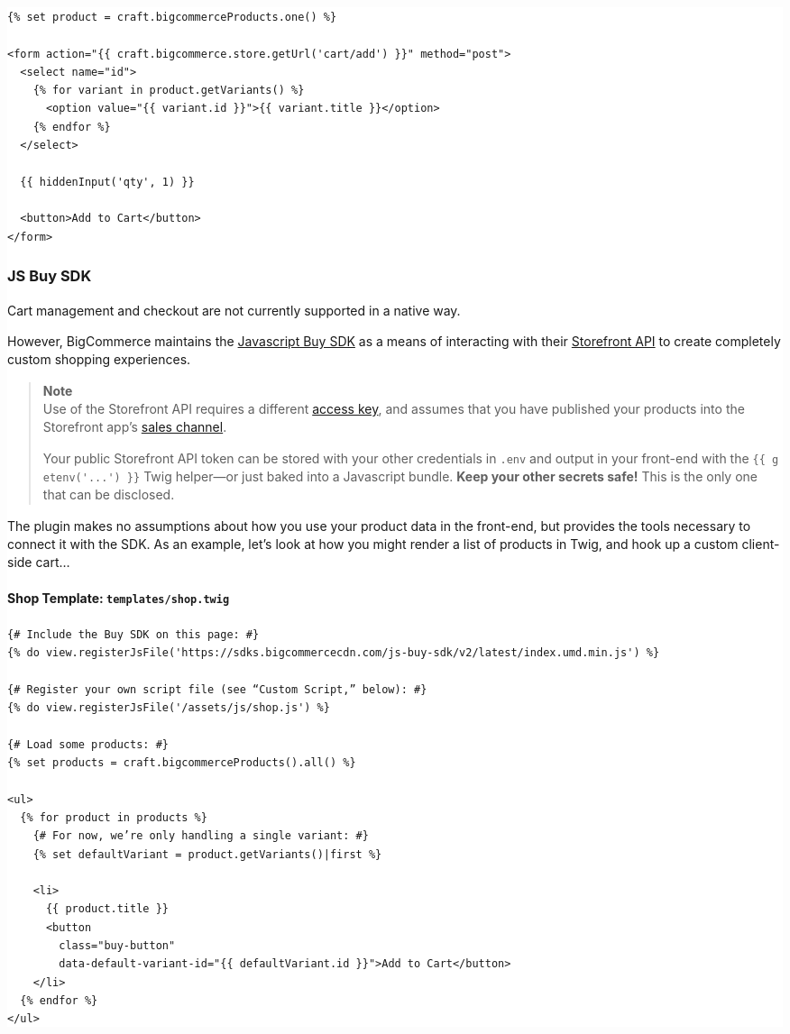 ```twig
{% set product = craft.bigcommerceProducts.one() %}

<form action="{{ craft.bigcommerce.store.getUrl('cart/add') }}" method="post">
  <select name="id">
    {% for variant in product.getVariants() %}
      <option value="{{ variant.id }}">{{ variant.title }}</option>
    {% endfor %}
  </select>

  {{ hiddenInput('qty', 1) }}

  <button>Add to Cart</button>
</form>
```

### JS Buy SDK

Cart management and checkout are not currently supported in a native way.

However, BigCommerce maintains the [Javascript Buy SDK](https://bigcommerce.dev/custom-storefronts/tools/js-buy) as a means of interacting with their [Storefront API](https://bigcommerce.dev/api/storefront) to create completely custom shopping experiences.

> **Note**  
> Use of the Storefront API requires a different [access key](https://help.bigcommerce.com/en/manual/apps/custom-apps#update-storefront-api-access-scopes-for-a-custom-app), and assumes that you have published your products into the Storefront app’s [sales channel](https://bigcommerce.dev/custom-storefronts/tools/js-buy#step-2-make-your-products-and-collections-available).
>
> Your public Storefront API token can be stored with your other credentials in `.env` and output in your front-end with the `{{ getenv('...') }}` Twig helper—or just baked into a Javascript bundle. **Keep your other secrets safe!** This is the only one that can be disclosed.

The plugin makes no assumptions about how you use your product data in the front-end, but provides the tools necessary to connect it with the SDK. As an example, let’s look at how you might render a list of products in Twig, and hook up a custom client-side cart…

#### Shop Template: `templates/shop.twig`

```twig
{# Include the Buy SDK on this page: #}
{% do view.registerJsFile('https://sdks.bigcommercecdn.com/js-buy-sdk/v2/latest/index.umd.min.js') %}

{# Register your own script file (see “Custom Script,” below): #}
{% do view.registerJsFile('/assets/js/shop.js') %}

{# Load some products: #}
{% set products = craft.bigcommerceProducts().all() %}

<ul>
  {% for product in products %}
    {# For now, we’re only handling a single variant: #}
    {% set defaultVariant = product.getVariants()|first %}

    <li>
      {{ product.title }}
      <button
        class="buy-button"
        data-default-variant-id="{{ defaultVariant.id }}">Add to Cart</button>
    </li>
  {% endfor %}
</ul>
```
